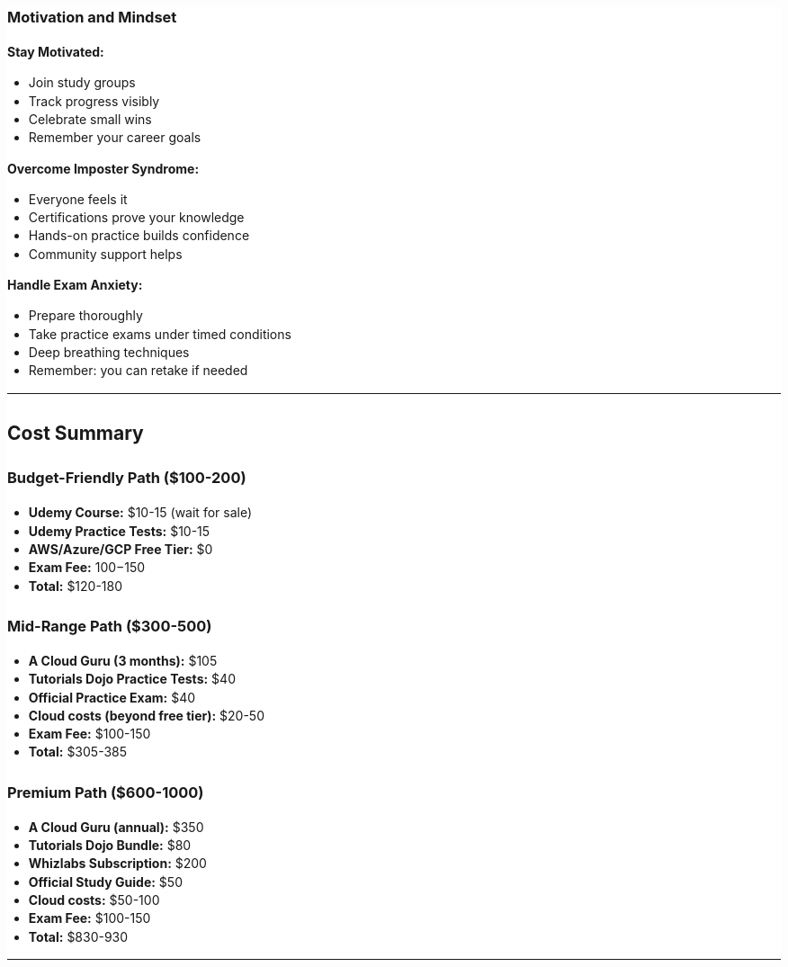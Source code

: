 
### Motivation and Mindset

**Stay Motivated:**
- Join study groups
- Track progress visibly
- Celebrate small wins
- Remember your career goals

**Overcome Imposter Syndrome:**
- Everyone feels it
- Certifications prove your knowledge
- Hands-on practice builds confidence
- Community support helps

**Handle Exam Anxiety:**
- Prepare thoroughly
- Take practice exams under timed conditions
- Deep breathing techniques
- Remember: you can retake if needed

---

## Cost Summary

### Budget-Friendly Path ($100-200)

- **Udemy Course:** $10-15 (wait for sale)
- **Udemy Practice Tests:** $10-15
- **AWS/Azure/GCP Free Tier:** $0
- **Exam Fee:** $100-$150
- **Total:** $120-180

### Mid-Range Path ($300-500)

- **A Cloud Guru (3 months):** $105
- **Tutorials Dojo Practice Tests:** $40
- **Official Practice Exam:** $40
- **Cloud costs (beyond free tier):** $20-50
- **Exam Fee:** $100-150
- **Total:** $305-385

### Premium Path ($600-1000)

- **A Cloud Guru (annual):** $350
- **Tutorials Dojo Bundle:** $80
- **Whizlabs Subscription:** $200
- **Official Study Guide:** $50
- **Cloud costs:** $50-100
- **Exam Fee:** $100-150
- **Total:** $830-930

---
